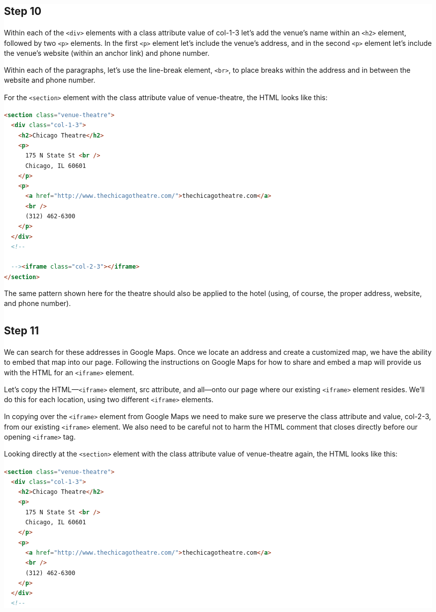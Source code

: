 ## Step 10

Within each of the `<div>` elements with a class attribute value of col-1-3 let’s add the venue’s name within an `<h2>` element, followed by two `<p>` elements. In the first `<p>` element let’s include the venue’s address, and in the second `<p>` element let’s include the venue’s website (within an anchor link) and phone number.

Within each of the paragraphs, let’s use the line-break element, `<br>`, to place breaks within the address and in between the website and phone number.

For the `<section>` element with the class attribute value of venue-theatre, the HTML looks like this:

```html
<section class="venue-theatre">
  <div class="col-1-3">
    <h2>Chicago Theatre</h2>
    <p>
      175 N State St <br />
      Chicago, IL 60601
    </p>
    <p>
      <a href="http://www.thechicagotheatre.com/">thechicagotheatre.com</a>
      <br />
      (312) 462-6300
    </p>
  </div>
  <!--

  --><iframe class="col-2-3"></iframe>
</section>
```

The same pattern shown here for the theatre should also be applied to the hotel (using, of course, the proper address, website, and phone number).

## Step 11

We can search for these addresses in Google Maps. Once we locate an address and create a customized map, we have the ability to embed that map into our page. Following the instructions on Google Maps for how to share and embed a map will provide us with the HTML for an `<iframe>` element.

Let’s copy the HTML—`<iframe>` element, src attribute, and all—onto our page where our existing `<iframe>` element resides. We’ll do this for each location, using two different `<iframe>` elements.

In copying over the `<iframe>` element from Google Maps we need to make sure we preserve the class attribute and value, col-2-3, from our existing `<iframe>` element. We also need to be careful not to harm the HTML comment that closes directly before our opening `<iframe>` tag.

Looking directly at the `<section>` element with the class attribute value of venue-theatre again, the HTML looks like this:

```html
<section class="venue-theatre">
  <div class="col-1-3">
    <h2>Chicago Theatre</h2>
    <p>
      175 N State St <br />
      Chicago, IL 60601
    </p>
    <p>
      <a href="http://www.thechicagotheatre.com/">thechicagotheatre.com</a>
      <br />
      (312) 462-6300
    </p>
  </div>
  <!--
```